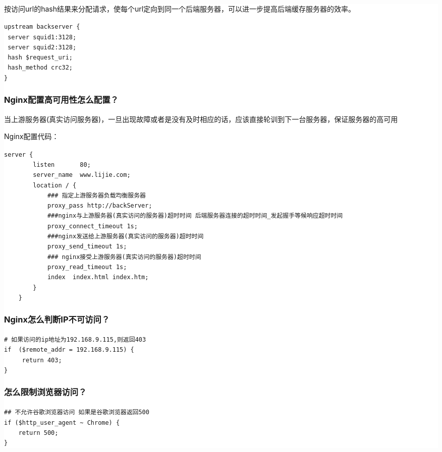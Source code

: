 按访问url的hash结果来分配请求，使每个url定向到同一个后端服务器，可以进一步提高后端缓存服务器的效率。

```
upstream backserver { 
 server squid1:3128; 
 server squid2:3128; 
 hash $request_uri; 
 hash_method crc32; 
} 
```



### Nginx配置高可用性怎么配置？

当上游服务器(真实访问服务器)，一旦出现故障或者是没有及时相应的话，应该直接轮训到下一台服务器，保证服务器的高可用

Nginx配置代码：

```
server {
        listen       80;
        server_name  www.lijie.com;
        location / {
            ### 指定上游服务器负载均衡服务器
            proxy_pass http://backServer;
            ###nginx与上游服务器(真实访问的服务器)超时时间 后端服务器连接的超时时间_发起握手等候响应超时时间
            proxy_connect_timeout 1s;
            ###nginx发送给上游服务器(真实访问的服务器)超时时间
            proxy_send_timeout 1s;
            ### nginx接受上游服务器(真实访问的服务器)超时时间
            proxy_read_timeout 1s;
            index  index.html index.htm;
        }
    }
```



### Nginx怎么判断IP不可访问？

```
# 如果访问的ip地址为192.168.9.115,则返回403
if  ($remote_addr = 192.168.9.115) {  
     return 403;  
}  
```



### 怎么限制浏览器访问？

```
## 不允许谷歌浏览器访问 如果是谷歌浏览器返回500
if ($http_user_agent ~ Chrome) {   
    return 500;  
}

```
